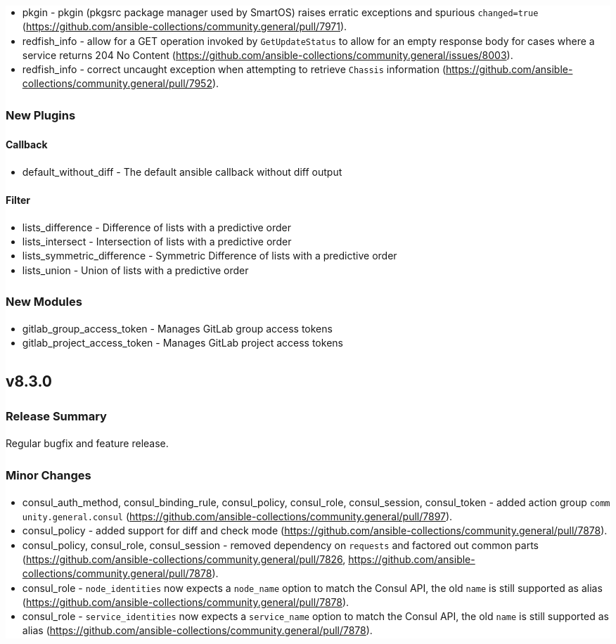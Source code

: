 * pkgin \- pkgin \(pkgsrc package manager used by SmartOS\) raises erratic exceptions and spurious <code>changed\=true</code> \([https\://github\.com/ansible\-collections/community\.general/pull/7971](https\://github\.com/ansible\-collections/community\.general/pull/7971)\)\.
* redfish\_info \- allow for a GET operation invoked by <code>GetUpdateStatus</code> to allow for an empty response body for cases where a service returns 204 No Content \([https\://github\.com/ansible\-collections/community\.general/issues/8003](https\://github\.com/ansible\-collections/community\.general/issues/8003)\)\.
* redfish\_info \- correct uncaught exception when attempting to retrieve <code>Chassis</code> information \([https\://github\.com/ansible\-collections/community\.general/pull/7952](https\://github\.com/ansible\-collections/community\.general/pull/7952)\)\.

<a id="new-plugins"></a>
### New Plugins

<a id="callback"></a>
#### Callback

* default\_without\_diff \- The default ansible callback without diff output

<a id="filter"></a>
#### Filter

* lists\_difference \- Difference of lists with a predictive order
* lists\_intersect \- Intersection of lists with a predictive order
* lists\_symmetric\_difference \- Symmetric Difference of lists with a predictive order
* lists\_union \- Union of lists with a predictive order

<a id="new-modules-1"></a>
### New Modules

* gitlab\_group\_access\_token \- Manages GitLab group access tokens
* gitlab\_project\_access\_token \- Manages GitLab project access tokens

<a id="v8-3-0"></a>
## v8\.3\.0

<a id="release-summary-2"></a>
### Release Summary

Regular bugfix and feature release\.

<a id="minor-changes-2"></a>
### Minor Changes

* consul\_auth\_method\, consul\_binding\_rule\, consul\_policy\, consul\_role\, consul\_session\, consul\_token \- added action group <code>community\.general\.consul</code> \([https\://github\.com/ansible\-collections/community\.general/pull/7897](https\://github\.com/ansible\-collections/community\.general/pull/7897)\)\.
* consul\_policy \- added support for diff and check mode \([https\://github\.com/ansible\-collections/community\.general/pull/7878](https\://github\.com/ansible\-collections/community\.general/pull/7878)\)\.
* consul\_policy\, consul\_role\, consul\_session \- removed dependency on <code>requests</code> and factored out common parts \([https\://github\.com/ansible\-collections/community\.general/pull/7826](https\://github\.com/ansible\-collections/community\.general/pull/7826)\, [https\://github\.com/ansible\-collections/community\.general/pull/7878](https\://github\.com/ansible\-collections/community\.general/pull/7878)\)\.
* consul\_role \- <code>node\_identities</code> now expects a <code>node\_name</code> option to match the Consul API\, the old <code>name</code> is still supported as alias \([https\://github\.com/ansible\-collections/community\.general/pull/7878](https\://github\.com/ansible\-collections/community\.general/pull/7878)\)\.
* consul\_role \- <code>service\_identities</code> now expects a <code>service\_name</code> option to match the Consul API\, the old <code>name</code> is still supported as alias \([https\://github\.com/ansible\-collections/community\.general/pull/7878](https\://github\.com/ansible\-collections/community\.general/pull/7878)\)\.